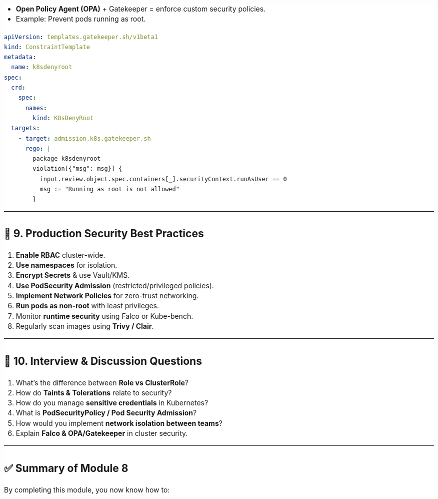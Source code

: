 * **Open Policy Agent (OPA)** + Gatekeeper = enforce custom security policies.
* Example: Prevent pods running as root.

```yaml
apiVersion: templates.gatekeeper.sh/v1beta1
kind: ConstraintTemplate
metadata:
  name: k8sdenyroot
spec:
  crd:
    spec:
      names:
        kind: K8sDenyRoot
  targets:
    - target: admission.k8s.gatekeeper.sh
      rego: |
        package k8sdenyroot
        violation[{"msg": msg}] {
          input.review.object.spec.containers[_].securityContext.runAsUser == 0
          msg := "Running as root is not allowed"
        }
```

---

## 🚀 9. Production Security Best Practices

1. **Enable RBAC** cluster-wide.
2. **Use namespaces** for isolation.
3. **Encrypt Secrets** & use Vault/KMS.
4. **Use PodSecurity Admission** (restricted/privileged policies).
5. **Implement Network Policies** for zero-trust networking.
6. **Run pods as non-root** with least privileges.
7. Monitor **runtime security** using Falco or Kube-bench.
8. Regularly scan images using **Trivy / Clair**.

---

## 🎯 10. Interview & Discussion Questions

1. What’s the difference between **Role vs ClusterRole**?
2. How do **Taints & Tolerations** relate to security?
3. How do you manage **sensitive credentials** in Kubernetes?
4. What is **PodSecurityPolicy / Pod Security Admission**?
5. How would you implement **network isolation between teams**?
6. Explain **Falco & OPA/Gatekeeper** in cluster security.

---

## ✅ Summary of Module 8

By completing this module, you now know how to:
